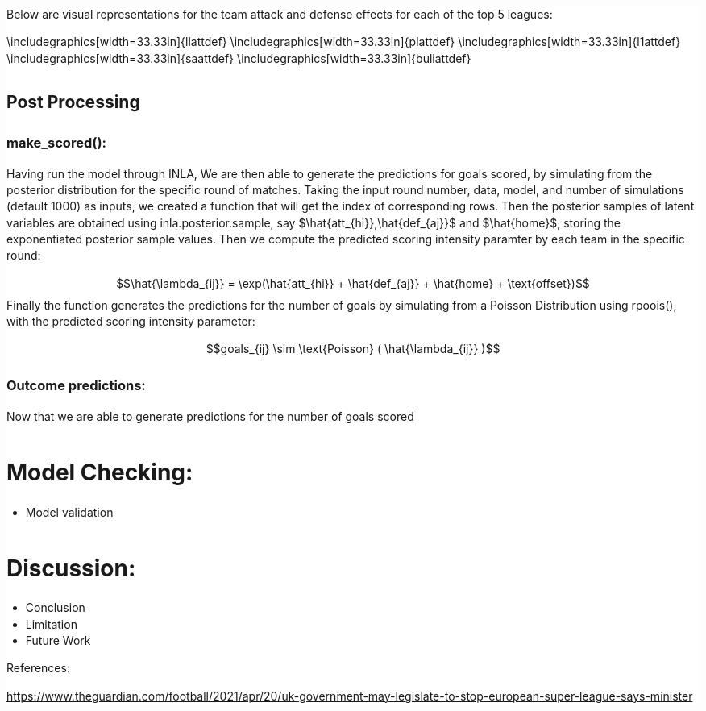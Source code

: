 Below are visual representations for the team attack and defense effects for each of the top 5 leagues:


\includegraphics[width=33.33in]{llattdef} 
\includegraphics[width=33.33in]{plattdef} 
\includegraphics[width=33.33in]{l1attdef} 
\includegraphics[width=33.33in]{saattdef} 
\includegraphics[width=33.33in]{buliattdef} 





## Post Processing

### make_scored():
Having run the model through INLA, We are then able to generate the predictions for goals scored, by simulating from the posterior distribution for the specific round of matches. Taking the input round number, data, model, and number of simulations (default 1000) as inputs, we created a function that will get the index of corresponding rows. Then the posterior samples of latent variables are obtained using inla.posterior.sample, say $\hat{att_{hi}},\hat{def_{aj}}$ and $\hat{home}$, storing the exponentiated posterior sample values.  Then we compute the predicted scoring intensity paramter by each team in the specific round:

$$\hat{\lambda_{ij}} = \exp(\hat{att_{hi}} + \hat{def_{aj}} + \hat{home} + \text{offset})$$
Finally the function generates the predictions for the  number of goals by simulating from a Poisson Distribution using rpoois(), with the predicted scoring intensity parameter:

$$goals_{ij} \sim  \text{Poisson} ( \hat{\lambda_{ij}} )$$

### Outcome predictions:

Now that we are able to generate predictions for the number of goals scored






# Model Checking:
 - Model validation
 

# Discussion:
 - Conclusion
 - Limitation
 - Future Work



References:


https://www.theguardian.com/football/2021/apr/20/uk-government-may-legislate-to-stop-european-super-league-says-minister
